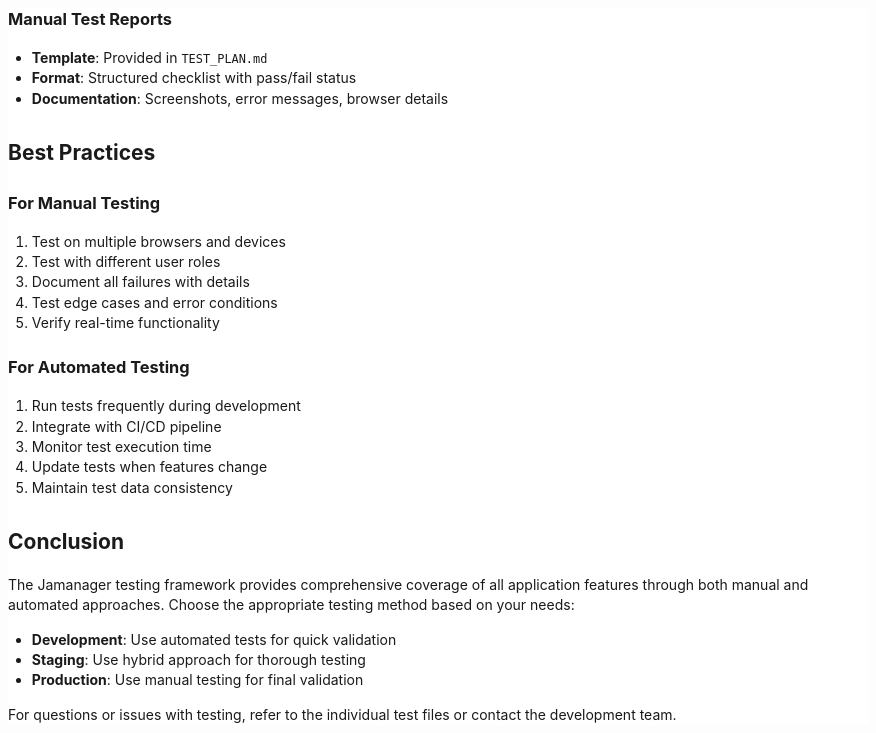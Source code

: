 ### Manual Test Reports
- **Template**: Provided in `TEST_PLAN.md`
- **Format**: Structured checklist with pass/fail status
- **Documentation**: Screenshots, error messages, browser details

## Best Practices

### For Manual Testing
1. Test on multiple browsers and devices
2. Test with different user roles
3. Document all failures with details
4. Test edge cases and error conditions
5. Verify real-time functionality

### For Automated Testing
1. Run tests frequently during development
2. Integrate with CI/CD pipeline
3. Monitor test execution time
4. Update tests when features change
5. Maintain test data consistency

## Conclusion

The Jamanager testing framework provides comprehensive coverage of all application features through both manual and automated approaches. Choose the appropriate testing method based on your needs:

- **Development**: Use automated tests for quick validation
- **Staging**: Use hybrid approach for thorough testing
- **Production**: Use manual testing for final validation

For questions or issues with testing, refer to the individual test files or contact the development team.
